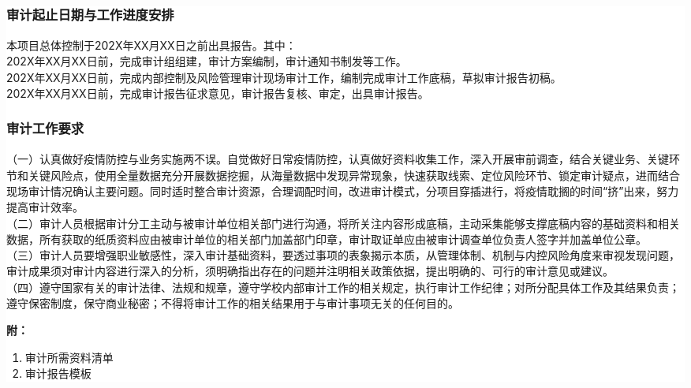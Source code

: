 ### 审计起止日期与工作进度安排
本项目总体控制于202X年XX月XX日之前出具报告。其中：  
202X年XX月XX日前，完成审计组组建，审计方案编制，审计通知书制发等工作。  
202X年XX月XX日前，完成内部控制及风险管理审计现场审计工作，编制完成审计工作底稿，草拟审计报告初稿。  
202X年XX月XX日前，完成审计报告征求意见，审计报告复核、审定，出具审计报告。

### 审计工作要求
（一）认真做好疫情防控与业务实施两不误。自觉做好日常疫情防控，认真做好资料收集工作，深入开展审前调查，结合关键业务、关键环节和关键风险点，使用全量数据充分开展数据挖掘，从海量数据中发现异常现象，快速获取线索、定位风险环节、锁定审计疑点，进而结合现场审计情况确认主要问题。同时适时整合审计资源，合理调配时间，改进审计模式，分项目穿插进行，将疫情耽搁的时间“挤”出来，努力提高审计效率。  
（二）审计人员根据审计分工主动与被审计单位相关部门进行沟通，将所关注内容形成底稿，主动采集能够支撑底稿内容的基础资料和相关数据，所有获取的纸质资料应由被审计单位的相关部门加盖部门印章，审计取证单应由被审计调查单位负责人签字并加盖单位公章。  
（三）审计人员要增强职业敏感性，深入审计基础资料，要透过事项的表象揭示本质，从管理体制、机制与内控风险角度来审视发现问题，审计成果须对审计内容进行深入的分析，须明确指出存在的问题并注明相关政策依据，提出明确的、可行的审计意见或建议。  
（四）遵守国家有关的审计法律、法规和规章，遵守学校内部审计工作的相关规定，执行审计工作纪律；对所分配具体工作及其结果负责；遵守保密制度，保守商业秘密；不得将审计工作的相关结果用于与审计事项无关的任何目的。

**附：**
1.	审计所需资料清单
2.	审计报告模板

